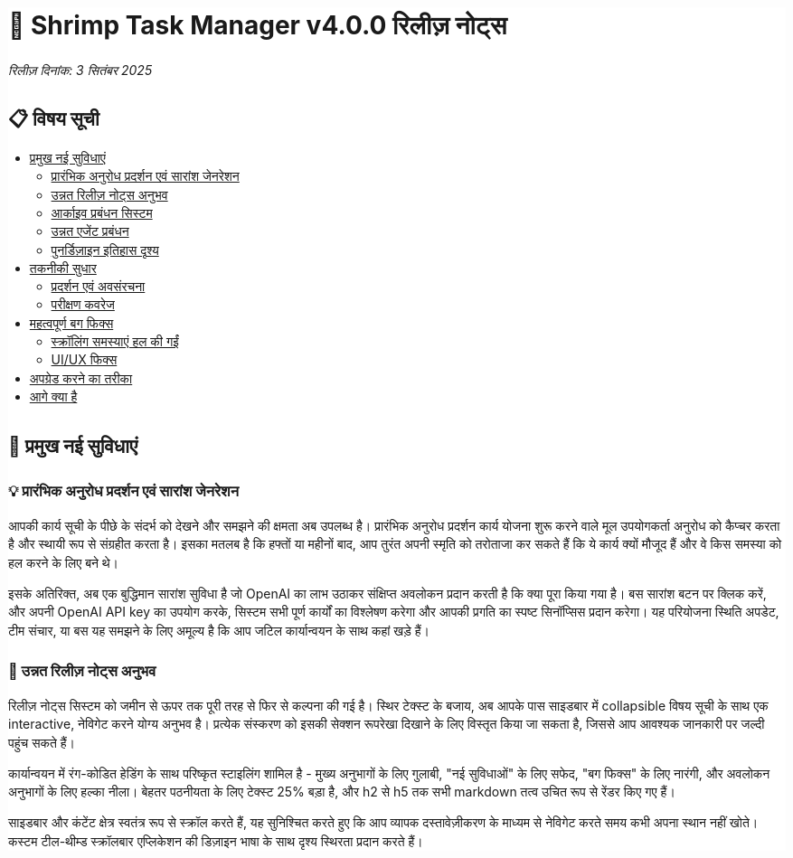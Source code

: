 # 🦐 Shrimp Task Manager v4.0.0 रिलीज़ नोट्स

*रिलीज़ दिनांक: 3 सितंबर 2025*

## 📋 विषय सूची

- [प्रमुख नई सुविधाएं](#प्रमुख-नई-सुविधाएं)
  - [प्रारंभिक अनुरोध प्रदर्शन एवं सारांश जेनरेशन](#प्रारंभिक-अनुरोध-प्रदर्शन-एवं-सारांश-जेनरेशन)
  - [उन्नत रिलीज़ नोट्स अनुभव](#उन्नत-रिलीज़-नोट्स-अनुभव)
  - [आर्काइव प्रबंधन सिस्टम](#आर्काइव-प्रबंधन-सिस्टम)
  - [उन्नत एजेंट प्रबंधन](#उन्नत-एजेंट-प्रबंधन)
  - [पुनर्डिज़ाइन इतिहास दृश्य](#पुनर्डिज़ाइन-इतिहास-दृश्य)
- [तकनीकी सुधार](#तकनीकी-सुधार)
  - [प्रदर्शन एवं अवसंरचना](#प्रदर्शन-एवं-अवसंरचना)
  - [परीक्षण कवरेज](#परीक्षण-कवरेज)
- [महत्वपूर्ण बग फिक्स](#महत्वपूर्ण-बग-फिक्स)
  - [स्क्रॉलिंग समस्याएं हल की गईं](#स्क्रॉलिंग-समस्याएं-हल-की-गईं)
  - [UI/UX फिक्स](#uiux-फिक्स)
- [अपग्रेड करने का तरीका](#अपग्रेड-करने-का-तरीका)
- [आगे क्या है](#आगे-क्या-है)

## 🎉 प्रमुख नई सुविधाएं

### 💡 प्रारंभिक अनुरोध प्रदर्शन एवं सारांश जेनरेशन

आपकी कार्य सूची के पीछे के संदर्भ को देखने और समझने की क्षमता अब उपलब्ध है। प्रारंभिक अनुरोध प्रदर्शन कार्य योजना शुरू करने वाले मूल उपयोगकर्ता अनुरोध को कैप्चर करता है और स्थायी रूप से संग्रहीत करता है। इसका मतलब है कि हफ्तों या महीनों बाद, आप तुरंत अपनी स्मृति को तरोताजा कर सकते हैं कि ये कार्य क्यों मौजूद हैं और वे किस समस्या को हल करने के लिए बने थे।

इसके अतिरिक्त, अब एक बुद्धिमान सारांश सुविधा है जो OpenAI का लाभ उठाकर संक्षिप्त अवलोकन प्रदान करती है कि क्या पूरा किया गया है। बस सारांश बटन पर क्लिक करें, और अपनी OpenAI API key का उपयोग करके, सिस्टम सभी पूर्ण कार्यों का विश्लेषण करेगा और आपकी प्रगति का स्पष्ट सिनॉप्सिस प्रदान करेगा। यह परियोजना स्थिति अपडेट, टीम संचार, या बस यह समझने के लिए अमूल्य है कि आप जटिल कार्यान्वयन के साथ कहां खड़े हैं।

### 📖 उन्नत रिलीज़ नोट्स अनुभव

रिलीज़ नोट्स सिस्टम को जमीन से ऊपर तक पूरी तरह से फिर से कल्पना की गई है। स्थिर टेक्स्ट के बजाय, अब आपके पास साइडबार में collapsible विषय सूची के साथ एक interactive, नेविगेट करने योग्य अनुभव है। प्रत्येक संस्करण को इसकी सेक्शन रूपरेखा दिखाने के लिए विस्तृत किया जा सकता है, जिससे आप आवश्यक जानकारी पर जल्दी पहुंच सकते हैं।

कार्यान्वयन में रंग-कोडित हेडिंग के साथ परिष्कृत स्टाइलिंग शामिल है - मुख्य अनुभागों के लिए गुलाबी, "नई सुविधाओं" के लिए सफेद, "बग फिक्स" के लिए नारंगी, और अवलोकन अनुभागों के लिए हल्का नीला। बेहतर पठनीयता के लिए टेक्स्ट 25% बड़ा है, और h2 से h5 तक सभी markdown तत्व उचित रूप से रेंडर किए गए हैं।

साइडबार और कंटेंट क्षेत्र स्वतंत्र रूप से स्क्रॉल करते हैं, यह सुनिश्चित करते हुए कि आप व्यापक दस्तावेज़ीकरण के माध्यम से नेविगेट करते समय कभी अपना स्थान नहीं खोते। कस्टम टील-थीम्ड स्क्रॉलबार एप्लिकेशन की डिज़ाइन भाषा के साथ दृश्य स्थिरता प्रदान करते हैं।
